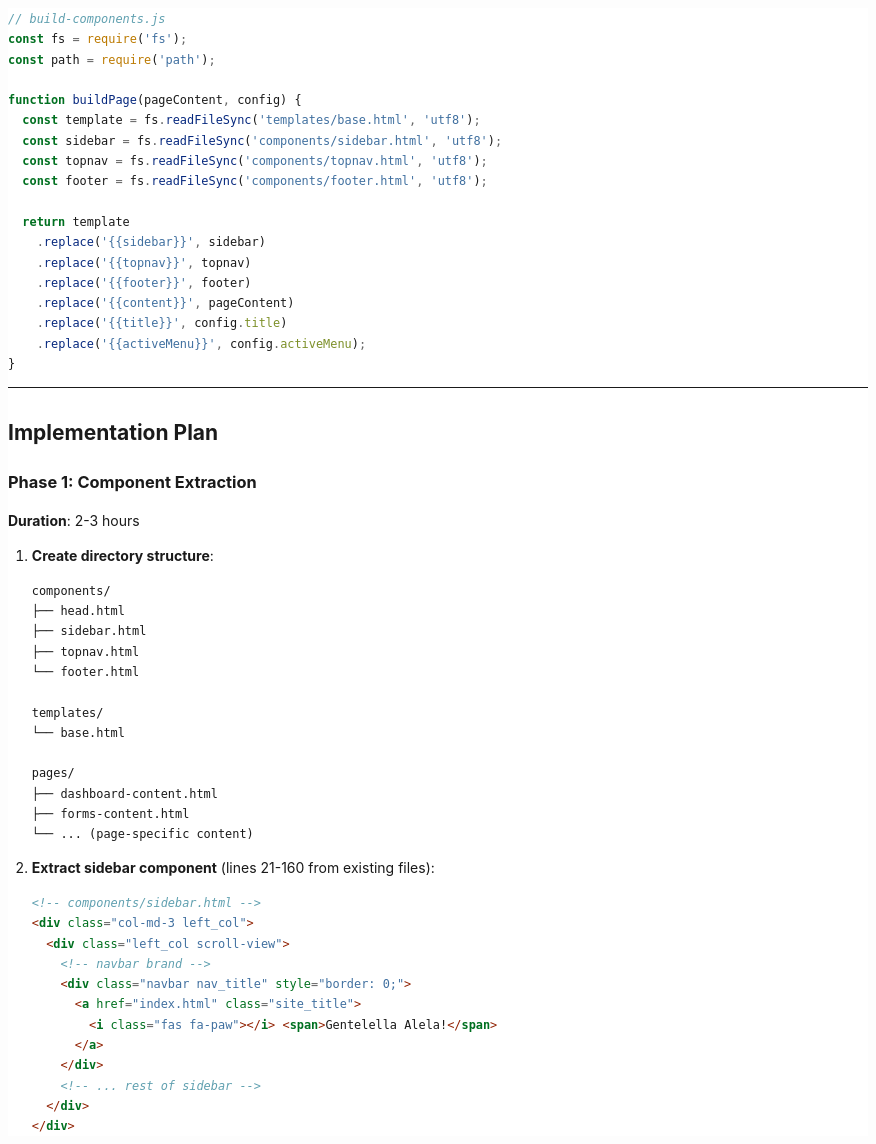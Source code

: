 ```javascript
// build-components.js
const fs = require('fs');
const path = require('path');

function buildPage(pageContent, config) {
  const template = fs.readFileSync('templates/base.html', 'utf8');
  const sidebar = fs.readFileSync('components/sidebar.html', 'utf8');
  const topnav = fs.readFileSync('components/topnav.html', 'utf8');
  const footer = fs.readFileSync('components/footer.html', 'utf8');
  
  return template
    .replace('{{sidebar}}', sidebar)
    .replace('{{topnav}}', topnav)
    .replace('{{footer}}', footer)
    .replace('{{content}}', pageContent)
    .replace('{{title}}', config.title)
    .replace('{{activeMenu}}', config.activeMenu);
}
```

---

## **Implementation Plan**

### **Phase 1: Component Extraction**
**Duration**: 2-3 hours

1. **Create directory structure**:
   ```
   components/
   ├── head.html
   ├── sidebar.html  
   ├── topnav.html
   └── footer.html
   
   templates/
   └── base.html
   
   pages/
   ├── dashboard-content.html
   ├── forms-content.html
   └── ... (page-specific content)
   ```

2. **Extract sidebar component** (lines 21-160 from existing files):
   ```html
   <!-- components/sidebar.html -->
   <div class="col-md-3 left_col">
     <div class="left_col scroll-view">
       <!-- navbar brand -->
       <div class="navbar nav_title" style="border: 0;">
         <a href="index.html" class="site_title">
           <i class="fas fa-paw"></i> <span>Gentelella Alela!</span>
         </a>
       </div>
       <!-- ... rest of sidebar -->
     </div>
   </div>
   ```
